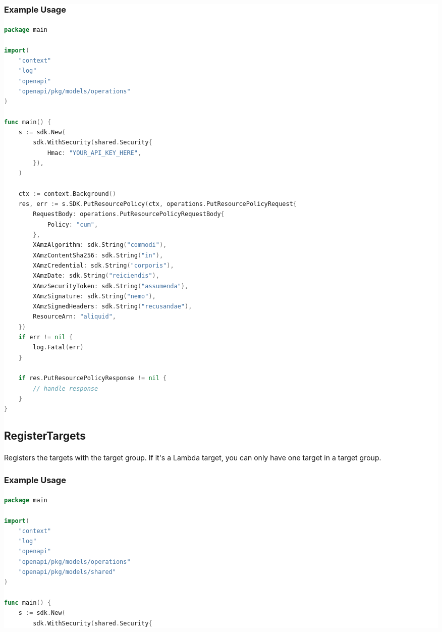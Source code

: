 ### Example Usage

```go
package main

import(
	"context"
	"log"
	"openapi"
	"openapi/pkg/models/operations"
)

func main() {
    s := sdk.New(
        sdk.WithSecurity(shared.Security{
            Hmac: "YOUR_API_KEY_HERE",
        }),
    )

    ctx := context.Background()
    res, err := s.SDK.PutResourcePolicy(ctx, operations.PutResourcePolicyRequest{
        RequestBody: operations.PutResourcePolicyRequestBody{
            Policy: "cum",
        },
        XAmzAlgorithm: sdk.String("commodi"),
        XAmzContentSha256: sdk.String("in"),
        XAmzCredential: sdk.String("corporis"),
        XAmzDate: sdk.String("reiciendis"),
        XAmzSecurityToken: sdk.String("assumenda"),
        XAmzSignature: sdk.String("nemo"),
        XAmzSignedHeaders: sdk.String("recusandae"),
        ResourceArn: "aliquid",
    })
    if err != nil {
        log.Fatal(err)
    }

    if res.PutResourcePolicyResponse != nil {
        // handle response
    }
}
```

## RegisterTargets

Registers the targets with the target group. If it's a Lambda target, you can only have one target in a target group.

### Example Usage

```go
package main

import(
	"context"
	"log"
	"openapi"
	"openapi/pkg/models/operations"
	"openapi/pkg/models/shared"
)

func main() {
    s := sdk.New(
        sdk.WithSecurity(shared.Security{
```